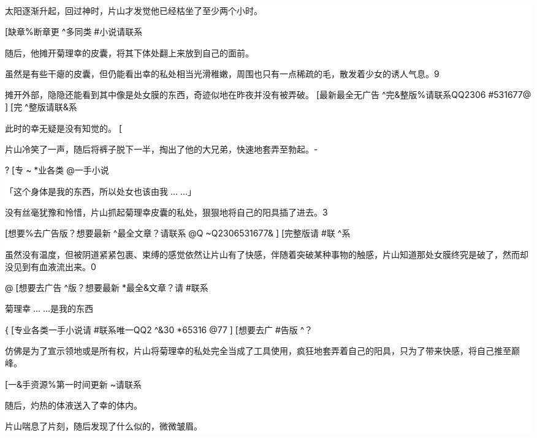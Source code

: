 太阳逐渐升起，回过神时，片山才发觉他已经枯坐了至少两个小时。



 [缺章%断章更 ^多同类 #小说请联系



随后，他摊开菊理幸的皮囊，将其下体处翻上来放到自己的面前。



虽然是有些干瘪的皮囊，但仍能看出幸的私处相当光滑稚嫩，周围也只有一点稀疏的毛，散发着少女的诱人气息。9



摊开外部，隐隐还能看到其中像是处女膜的东西，奇迹似地在昨夜并没有被弄破。 [最新最全无广告 ^完&整版%请联系QQ2306 #531677@ ] [完 ^整版请联&系





此时的幸无疑是没有知觉的。 [



片山冷笑了一声，随后将裤子脱下一半，掏出了他的大兄弟，快速地套弄至勃起。-



? [专 ~ *业各类 @一手小说



「这个身体是我的东西，所以处女也该由我 ... ...」





没有丝毫犹豫和怜惜，片山抓起菊理幸皮囊的私处，狠狠地将自己的阳具插了进去。3



 [想要%去广告版？想要最新 ^最全文章？请联系 @Q ~Q2306531677& ] [完整版请 #联 ^系



虽然没有温度，但被阴道紧紧包裹、束缚的感觉依然让片山有了快感，伴随着突破某种事物的触感，片山知道那处女膜终究是破了，然而却没见到有血液流出来。0



@ [想要去广告 ^版？想要最新 *最全&文章？请 #联系



菊理幸 ... ...是我的东西

{ [专业各类一手小说请 #联系唯一QQ2 ^&30 *65316 @77 ] [想要去广 #告版 ^？





仿佛是为了宣示领地或是所有权，片山将菊理幸的私处完全当成了工具使用，疯狂地套弄着自己的阳具，只为了带来快感，将自己推至巅峰。



 [一&手资源%第一时间更新 ~请联系



随后，灼热的体液送入了幸的体内。



片山喘息了片刻，随后发现了什么似的，微微皱眉。
